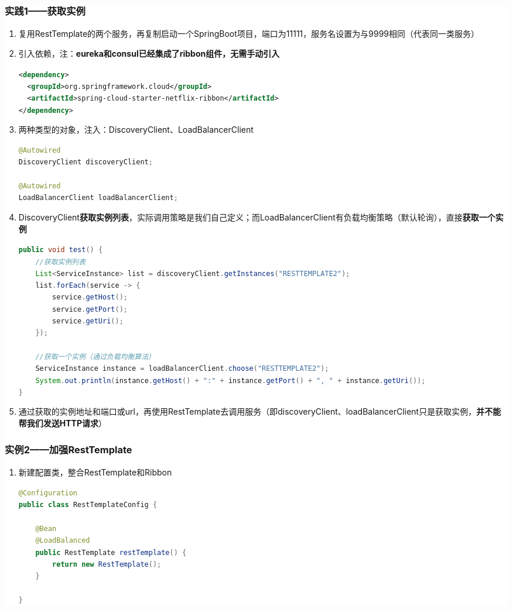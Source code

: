 ### 实践1——获取实例

1. 复用RestTemplate的两个服务，再复制启动一个SpringBoot项目，端口为11111，服务名设置为与9999相同（代表同一类服务）

2. 引入依赖，注：**eureka和consul已经集成了ribbon组件，无需手动引入**

   ```xml
   <dependency>
     <groupId>org.springframework.cloud</groupId>
     <artifactId>spring-cloud-starter-netflix-ribbon</artifactId>
   </dependency>
   ```

3. 两种类型的对象，注入：DiscoveryClient、LoadBalancerClient

   ```java
   @Autowired
   DiscoveryClient discoveryClient;
   
   @Autowired
   LoadBalancerClient loadBalancerClient;
   ```

4. DiscoveryClient**获取实例列表**，实际调用策略是我们自己定义；而LoadBalancerClient有负载均衡策略（默认轮询），直接**获取一个实例**

   ```java
   public void test() {
       //获取实例列表
       List<ServiceInstance> list = discoveryClient.getInstances("RESTTEMPLATE2");
       list.forEach(service -> {
           service.getHost();
           service.getPort();
           service.getUri();
       });
       
       //获取一个实例（通过负载均衡算法）
       ServiceInstance instance = loadBalancerClient.choose("RESTTEMPLATE2");
       System.out.println(instance.getHost() + ":" + instance.getPort() + ", " + instance.getUri());
   }
   ```

5. 通过获取的实例地址和端口或url，再使用RestTemplate去调用服务（即discoveryClient、loadBalancerClient只是获取实例，**并不能帮我们发送HTTP请求**）

### 实例2——加强RestTemplate

1. 新建配置类，整合RestTemplate和Ribbon

   ```java
   @Configuration
   public class RestTemplateConfig {
       
       @Bean
       @LoadBalanced
       public RestTemplate restTemplate() {
           return new RestTemplate();
       }
   
   }
   ```

